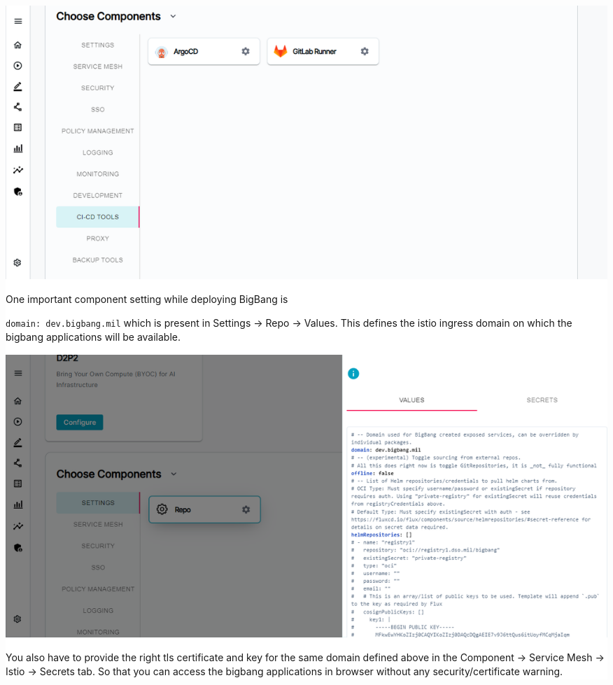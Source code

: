 <picture><img src="/images/how-to-guides/CI-CD_Tools.png" alt="SSO"></img></picture>

One important component setting while deploying BigBang is

`domain: dev.bigbang.mil` which is present in Settings → Repo → Values. This defines the istio ingress domain on which the bigbang applications will be available.

<picture><img src="/images/how-to-guides/repoValues.png" alt="Repo Values"></img></picture>

You also have to provide the right tls certificate and key for the same domain defined above in the Component → Service Mesh → Istio → Secrets tab. So that you can access the bigbang applications in browser without any security/certificate warning.
